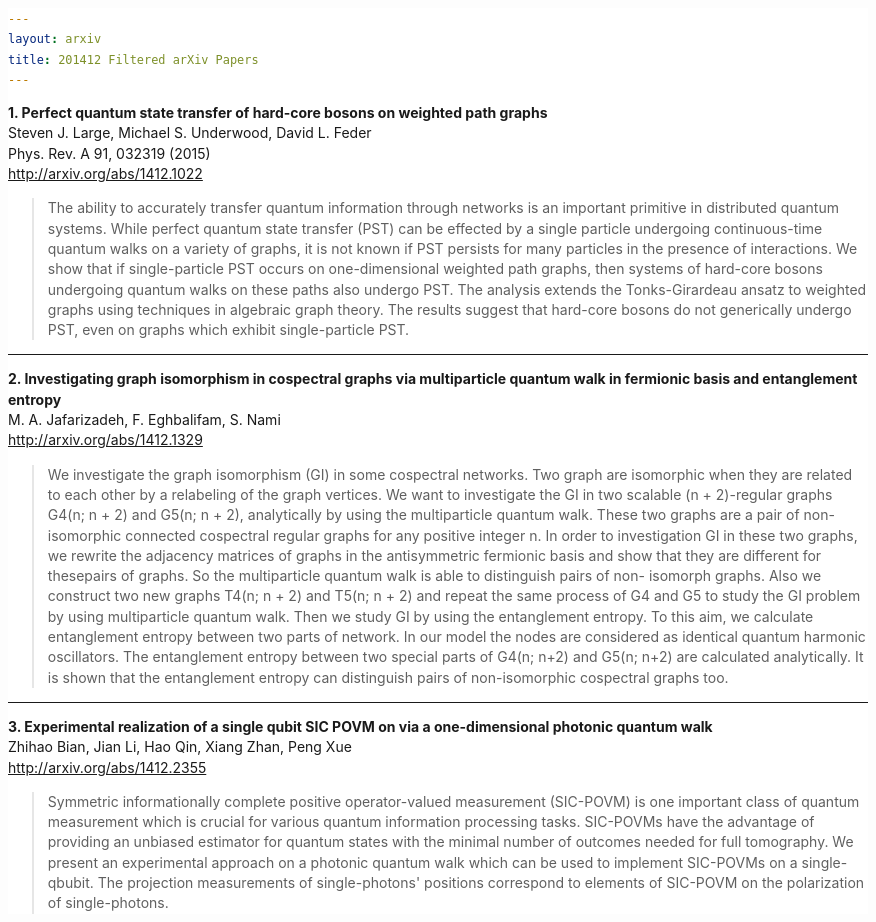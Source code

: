 ```yaml
---
layout: arxiv
title: 201412 Filtered arXiv Papers
---
```


**1.    Perfect quantum state transfer of hard-core bosons on weighted path graphs**  
Steven J. Large, Michael S. Underwood, David L. Feder  
Phys. Rev. A 91, 032319 (2015)  
http://arxiv.org/abs/1412.1022  
<blockquote>
<p>
The ability to accurately transfer quantum information through networks is an important primitive in distributed quantum systems. While perfect quantum state transfer (PST) can be effected by a single particle undergoing continuous-time quantum walks on a variety of graphs, it is not known if PST persists for many particles in the presence of interactions. We show that if single-particle PST occurs on one-dimensional weighted path graphs, then systems of hard-core bosons undergoing quantum walks on these paths also undergo PST. The analysis extends the Tonks-Girardeau ansatz to weighted graphs using techniques in algebraic graph theory. The results suggest that hard-core bosons do not generically undergo PST, even on graphs which exhibit single-particle PST.
</p>
</blockquote>

------

**2.    Investigating graph isomorphism in cospectral graphs via multiparticle quantum walk in fermionic basis and entanglement entropy**  
M. A. Jafarizadeh, F. Eghbalifam, S. Nami  
http://arxiv.org/abs/1412.1329  
<blockquote>
<p>
We investigate the graph isomorphism (GI) in some cospectral networks. Two graph are isomorphic when they are related to each other by a relabeling of the graph vertices. We want to investigate the GI in two scalable (n + 2)-regular graphs G4(n; n + 2) and G5(n; n + 2), analytically by using the multiparticle quantum walk. These two graphs are a pair of non-isomorphic connected cospectral regular graphs for any positive integer n. In order to investigation GI in these two graphs, we rewrite the adjacency matrices of graphs in the antisymmetric fermionic basis and show that they are different for thesepairs of graphs. So the multiparticle quantum walk is able to distinguish pairs of non- isomorph graphs. Also we construct two new graphs T4(n; n + 2) and T5(n; n + 2) and repeat the same process of G4 and G5 to study the GI problem by using multiparticle quantum walk. Then we study GI by using the entanglement entropy. To this aim, we calculate entanglement entropy between two parts of network. In our model the nodes are considered as identical quantum harmonic oscillators. The entanglement entropy between two special parts of G4(n; n+2) and G5(n; n+2) are calculated analytically. It is shown that the entanglement entropy can distinguish pairs of non-isomorphic cospectral graphs too.
</p>
</blockquote>

------

**3.    Experimental realization of a single qubit SIC POVM on via a one-dimensional photonic quantum walk**  
Zhihao Bian, Jian Li, Hao Qin, Xiang Zhan, Peng Xue  
http://arxiv.org/abs/1412.2355  
<blockquote>
<p>
Symmetric informationally complete positive operator-valued measurement (SIC-POVM) is one important class of quantum measurement which is crucial for various quantum information processing tasks. SIC-POVMs have the advantage of providing an unbiased estimator for quantum states with the minimal number of outcomes needed for full tomography. We present an experimental approach on a photonic quantum walk which can be used to implement SIC-POVMs on a single-qbubit. The projection measurements of single-photons' positions correspond to elements of SIC-POVM on the polarization of single-photons.
</p>
</blockquote>
